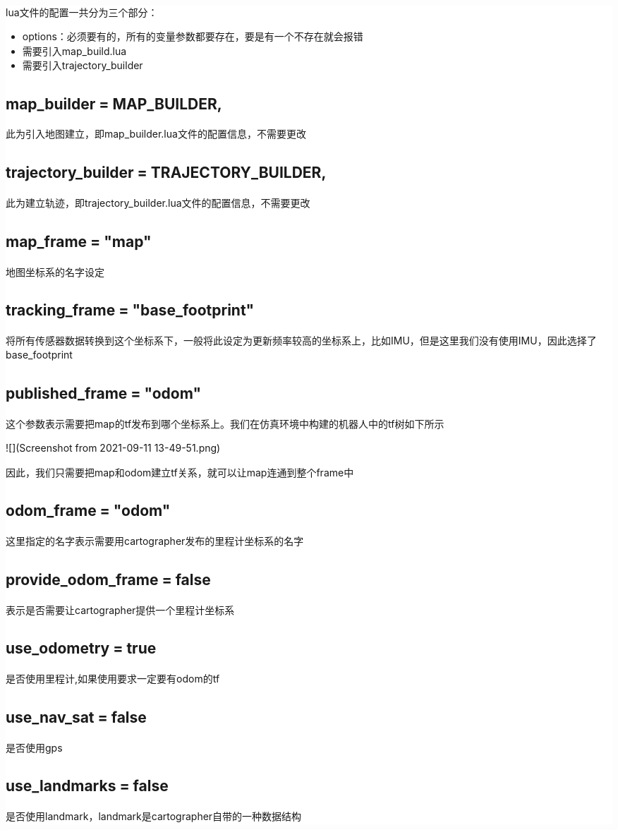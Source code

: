 lua文件的配置一共分为三个部分：

- options：必须要有的，所有的变量参数都要存在，要是有一个不存在就会报错
- 需要引入map_build.lua
- 需要引入trajectory_builder

## map_builder = MAP_BUILDER,  

此为引入地图建立，即map_builder.lua文件的配置信息，不需要更改

## trajectory_builder = TRAJECTORY_BUILDER, 

此为建立轨迹，即trajectory_builder.lua文件的配置信息，不需要更改

## map_frame = "map"

地图坐标系的名字设定

## tracking_frame = "base_footprint"

 将所有传感器数据转换到这个坐标系下，一般将此设定为更新频率较高的坐标系上，比如IMU，但是这里我们没有使用IMU，因此选择了base_footprint

##   published_frame = "odom"

这个参数表示需要把map的tf发布到哪个坐标系上。我们在仿真环境中构建的机器人中的tf树如下所示

![](Screenshot from 2021-09-11 13-49-51.png)

因此，我们只需要把map和odom建立tf关系，就可以让map连通到整个frame中

##   odom_frame = "odom"

这里指定的名字表示需要用cartographer发布的里程计坐标系的名字

##  provide_odom_frame = false

表示是否需要让cartographer提供一个里程计坐标系

## use_odometry = true

是否使用里程计,如果使用要求一定要有odom的tf

## use_nav_sat = false

是否使用gps

## use_landmarks = false

是否使用landmark，landmark是cartographer自带的一种数据结构
